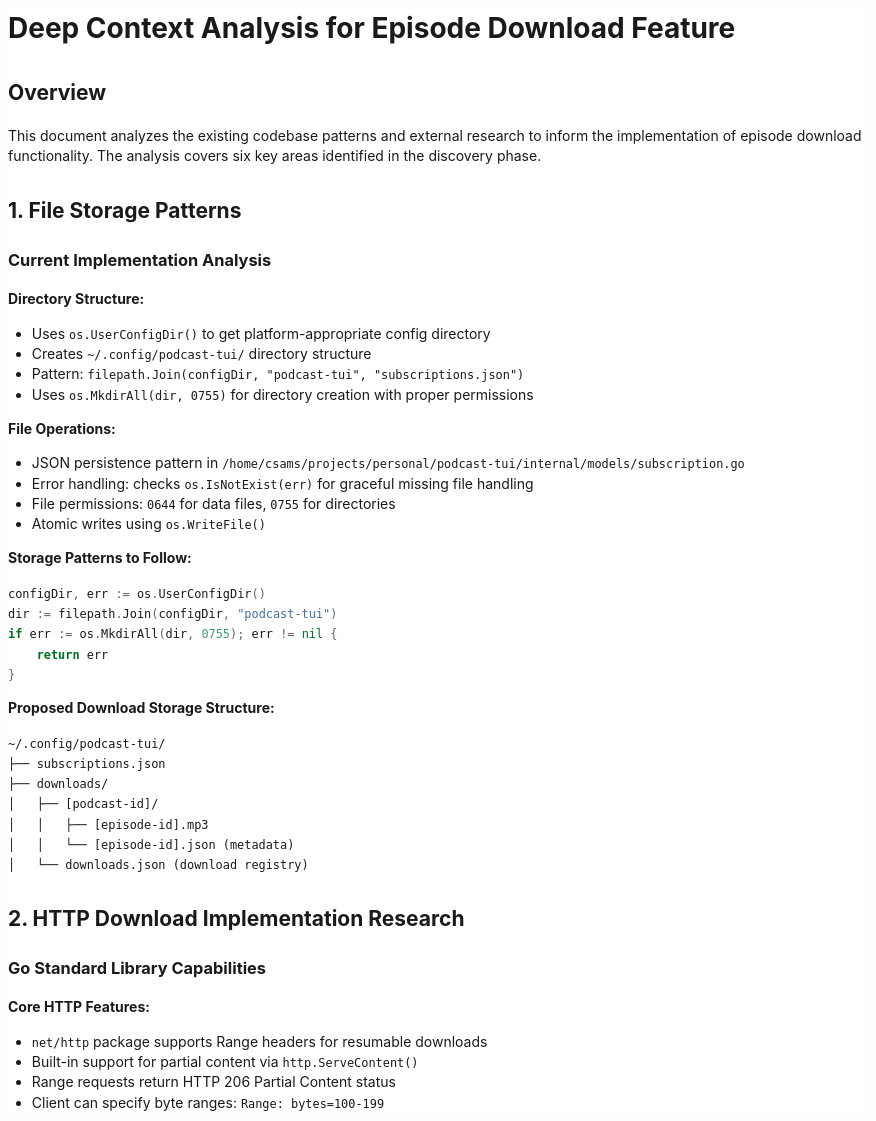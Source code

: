 # Deep Context Analysis for Episode Download Feature

## Overview
This document analyzes the existing codebase patterns and external research to inform the implementation of episode download functionality. The analysis covers six key areas identified in the discovery phase.

## 1. File Storage Patterns

### Current Implementation Analysis

**Directory Structure:**
- Uses `os.UserConfigDir()` to get platform-appropriate config directory
- Creates `~/.config/podcast-tui/` directory structure  
- Pattern: `filepath.Join(configDir, "podcast-tui", "subscriptions.json")`
- Uses `os.MkdirAll(dir, 0755)` for directory creation with proper permissions

**File Operations:**
- JSON persistence pattern in `/home/csams/projects/personal/podcast-tui/internal/models/subscription.go`
- Error handling: checks `os.IsNotExist(err)` for graceful missing file handling
- File permissions: `0644` for data files, `0755` for directories
- Atomic writes using `os.WriteFile()`

**Storage Patterns to Follow:**
```go
configDir, err := os.UserConfigDir()
dir := filepath.Join(configDir, "podcast-tui")
if err := os.MkdirAll(dir, 0755); err != nil {
    return err
}
```

**Proposed Download Storage Structure:**
```
~/.config/podcast-tui/
├── subscriptions.json
├── downloads/
│   ├── [podcast-id]/
│   │   ├── [episode-id].mp3
│   │   └── [episode-id].json (metadata)
│   └── downloads.json (download registry)
```

## 2. HTTP Download Implementation Research

### Go Standard Library Capabilities

**Core HTTP Features:**
- `net/http` package supports Range headers for resumable downloads
- Built-in support for partial content via `http.ServeContent()` 
- Range requests return HTTP 206 Partial Content status
- Client can specify byte ranges: `Range: bytes=100-199`
